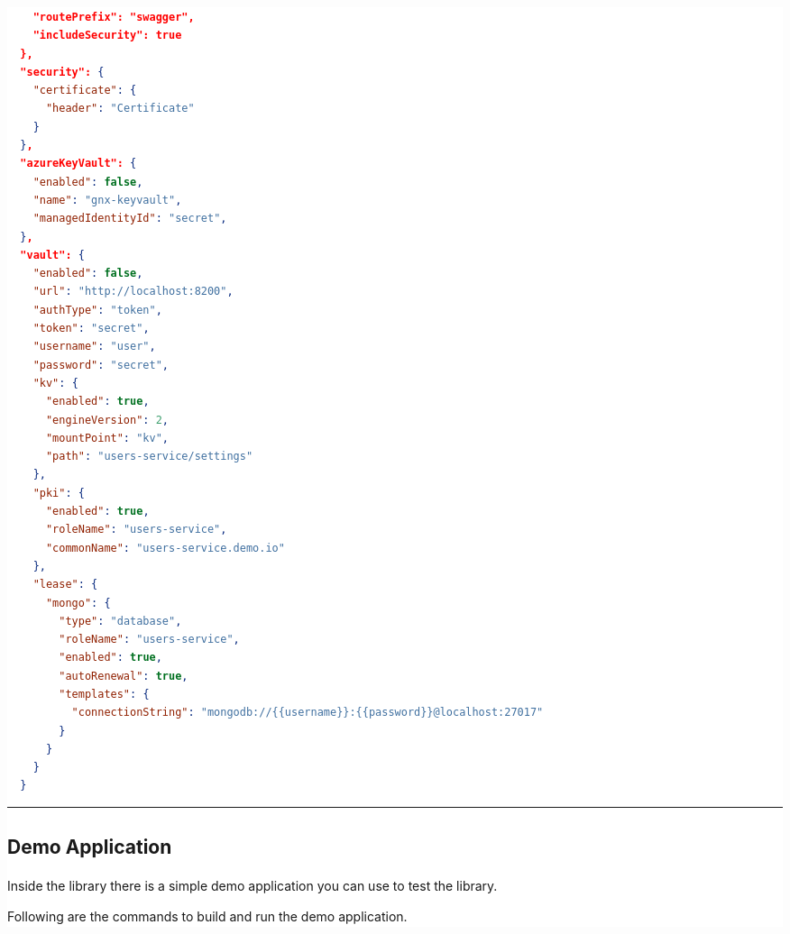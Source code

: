 ``` json
    "routePrefix": "swagger",
    "includeSecurity": true
  },
  "security": {
    "certificate": {
      "header": "Certificate"
    }
  },
  "azureKeyVault": {
    "enabled": false,
    "name": "gnx-keyvault",
    "managedIdentityId": "secret",
  },
  "vault": {
    "enabled": false,
    "url": "http://localhost:8200",
    "authType": "token",
    "token": "secret",
    "username": "user",
    "password": "secret",
    "kv": {
      "enabled": true,
      "engineVersion": 2,
      "mountPoint": "kv",
      "path": "users-service/settings"
    },
    "pki": {
      "enabled": true,
      "roleName": "users-service",
      "commonName": "users-service.demo.io"
    },
    "lease": {
      "mongo": {
        "type": "database",
        "roleName": "users-service",
        "enabled": true,
        "autoRenewal": true,
        "templates": {
          "connectionString": "mongodb://{{username}}:{{password}}@localhost:27017"
        }
      }
    }
  }
```
---

## Demo Application
Inside the library there is a simple demo application you can use to test the library. 

Following are the commands to build and run the demo application.
